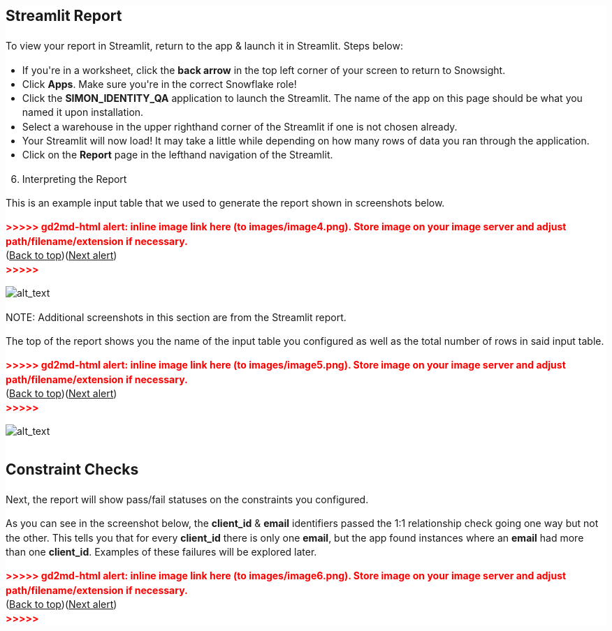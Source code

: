 

## Streamlit Report

To view your report in Streamlit, return to the app & launch it in Streamlit. Steps below:



* If you're in a worksheet, click the **back arrow** in the top left corner of your screen to return to Snowsight.
* Click **Apps**. Make sure you're in the correct Snowflake role!
* Click the **SIMON_IDENTITY_QA** application to launch the Streamlit. The name of the app on this page should be what you named it upon installation.
* Select a warehouse in the upper righthand corner of the Streamlit if one is not chosen already.
* Your Streamlit will now load! It may take a little while depending on how many rows of data you ran through the application.
* Click on the **Report** page in the lefthand navigation of the Streamlit.
6.  Interpreting the Report

This is an example input table that we used to generate the report shown in screenshots below.  

<p id="gdcalert4" ><span style="color: red; font-weight: bold">>>>>>  gd2md-html alert: inline image link here (to images/image4.png). Store image on your image server and adjust path/filename/extension if necessary. </span><br>(<a href="#">Back to top</a>)(<a href="#gdcalert5">Next alert</a>)<br><span style="color: red; font-weight: bold">>>>>> </span></p>


![alt_text](images/image4.png "image_tooltip")


NOTE: Additional screenshots in this section are from the Streamlit report.

The top of the report shows you the name of the input table you configured as well as the total number of rows in said input table.



<p id="gdcalert5" ><span style="color: red; font-weight: bold">>>>>>  gd2md-html alert: inline image link here (to images/image5.png). Store image on your image server and adjust path/filename/extension if necessary. </span><br>(<a href="#">Back to top</a>)(<a href="#gdcalert6">Next alert</a>)<br><span style="color: red; font-weight: bold">>>>>> </span></p>


![alt_text](images/image5.png "image_tooltip")



## Constraint Checks

Next, the report will show pass/fail statuses on the constraints you configured.  

As you can see in the screenshot below, the **client_id** & **email** identifiers passed the 1:1 relationship check going one way but not the other.  This tells you that for every **client_id** there is only one **email**, but the app found instances where an **email** had more than one **client_id**.  Examples of these failures will be explored later.



<p id="gdcalert6" ><span style="color: red; font-weight: bold">>>>>>  gd2md-html alert: inline image link here (to images/image6.png). Store image on your image server and adjust path/filename/extension if necessary. </span><br>(<a href="#">Back to top</a>)(<a href="#gdcalert7">Next alert</a>)<br><span style="color: red; font-weight: bold">>>>>> </span></p>
